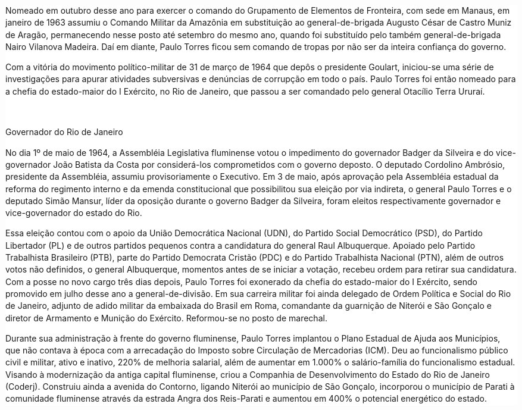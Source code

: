 Nomeado em outubro desse ano para exercer o comando do Grupamento de
Elementos de Fronteira, com sede em Manaus, em janeiro de 1963 assumiu o
Comando Militar da Amazônia em substituição ao general-de-brigada
Augusto César de Castro Muniz de Aragão, permanecendo nesse posto até
setembro do mesmo ano, quando foi substituído pelo também
general-de-brigada Nairo Vilanova Madeira. Daí em diante, Paulo Torres
ficou sem comando de tropas por não ser da inteira confiança do governo.

Com a vitória do movimento político-militar de 31 de março de 1964 que
depôs o presidente Goulart, iniciou-se uma série de investigações para
apurar atividades subversivas e denúncias de corrupção em todo o país.
Paulo Torres foi então nomeado para a chefia do estado-maior do I
Exército, no Rio de Janeiro, que passou a ser comandado pelo general
Otacílio Terra Ururaí.

 

Governador do Rio de Janeiro

No dia 1º de maio de 1964, a Assembléia Legislativa fluminense votou o
impedimento do governador Badger da Silveira e do vice-governador João
Batista da Costa por considerá-los comprometidos com o governo deposto.
O deputado Cordolino Ambrósio, presidente da Assembléia, assumiu
provisoriamente o Executivo. Em 3 de maio, após aprovação pela
Assembléia estadual da reforma do regimento interno e da emenda
constitucional que possibilitou sua eleição por via indireta, o general
Paulo Torres e o deputado Simão Mansur, líder da oposição durante o
governo Badger da Silveira, foram eleitos respectivamente governador e
vice-governador do estado do Rio.

Essa eleição contou com o apoio da União Democrática Nacional (UDN), do
Partido Social Democrático (PSD), do Partido Libertador (PL) e de outros
partidos pequenos contra a candidatura do general Raul Albuquerque.
Apoiado pelo Partido Trabalhista Brasileiro (PTB), parte do Partido
Democrata Cristão (PDC) e do Partido Trabalhista Nacional (PTN), além de
outros votos não definidos, o general Albuquerque, momentos antes de se
iniciar a votação, recebeu ordem para retirar sua candidatura. Com a
posse no novo cargo três dias depois, Paulo Torres foi exonerado da
chefia do estado-maior do I Exército, sendo promovido em julho desse ano
a general-de-divisão. Em sua carreira militar foi ainda delegado de
Ordem Política e Social do Rio de Janeiro, adjunto de adido militar da
embaixada do Brasil em Roma, comandante da guarnição de Niterói e São
Gonçalo e diretor de Armamento e Munição do Exército. Reformou-se no
posto de marechal.

Durante sua administração à frente do governo fluminense, Paulo Torres
implantou o Plano Estadual de Ajuda aos Municípios, que não contava à
época com a arrecadação do Imposto sobre Circulação de Mercadorias
(ICM). Deu ao funcionalismo público civil e militar, ativo e inativo,
220% de melhoria salarial, além de aumentar em 1.000% o salário-família
do funcionalismo estadual. Visando à modernização da antiga capital
fluminense, criou a Companhia de Desenvolvimento do Estado do Rio de
Janeiro (Coderj). Construiu ainda a avenida do Contorno, ligando Niterói
ao município de São Gonçalo, incorporou o município de Parati à
comunidade fluminense através da estrada Angra dos Reis-Parati e
aumentou em 400% o potencial energético do estado.
